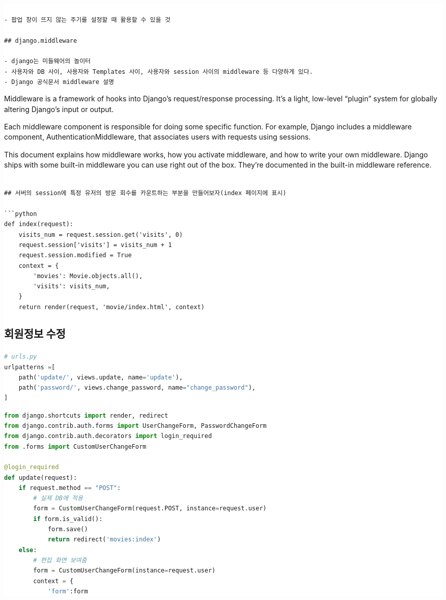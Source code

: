   ```

- 팝업 창이 뜨지 않는 주기를 설정할 때 활용할 수 있을 것

## django.middleware

- django는 미들웨어의 놀이터
- 사용자와 DB 사이, 사용자와 Templates 사이, 사용자와 session 사이의 middleware 등 다양하게 있다. 
- Django 공식문서 middleware 설명

```
Middleware is a framework of hooks into Django’s request/response processing. It’s a light, low-level “plugin” system for globally altering Django’s input or output.

Each middleware component is responsible for doing some specific function. For example, Django includes a middleware component, AuthenticationMiddleware, that associates users with requests using sessions.

This document explains how middleware works, how you activate middleware, and how to write your own middleware. Django ships with some built-in middleware you can use right out of the box. They’re documented in the built-in middleware reference.
```

## 서버의 session에 특정 유저의 방문 회수를 카운트하는 부분을 만들어보자(index 페이지에 표시)

```python
def index(request):
    visits_num = request.session.get('visits', 0)
    request.session['visits'] = visits_num + 1
    request.session.modified = True
    context = {
        'movies': Movie.objects.all(),
        'visits': visits_num,
    }
    return render(request, 'movie/index.html', context)
```

## 회원정보 수정

```python
# urls.py
urlpatterns =[
    path('update/', views.update, name='update'),
    path('password/', views.change_password, name="change_password"),
]
```

```python
from django.shortcuts import render, redirect
from django.contrib.auth.forms import UserChangeForm, PasswordChangeForm
from django.contrib.auth.decorators import login_required
from .forms import CustomUserChangeForm

@login_required
def update(request):
    if request.method == "POST":
        # 실제 DB에 적용
        form = CustomUserChangeForm(request.POST, instance=request.user)
        if form.is_valid():
            form.save()
            return redirect('movies:index')
    else:
        # 편집 화면 보여줌
        form = CustomUserChangeForm(instance=request.user)
        context = {
            'form':form
```